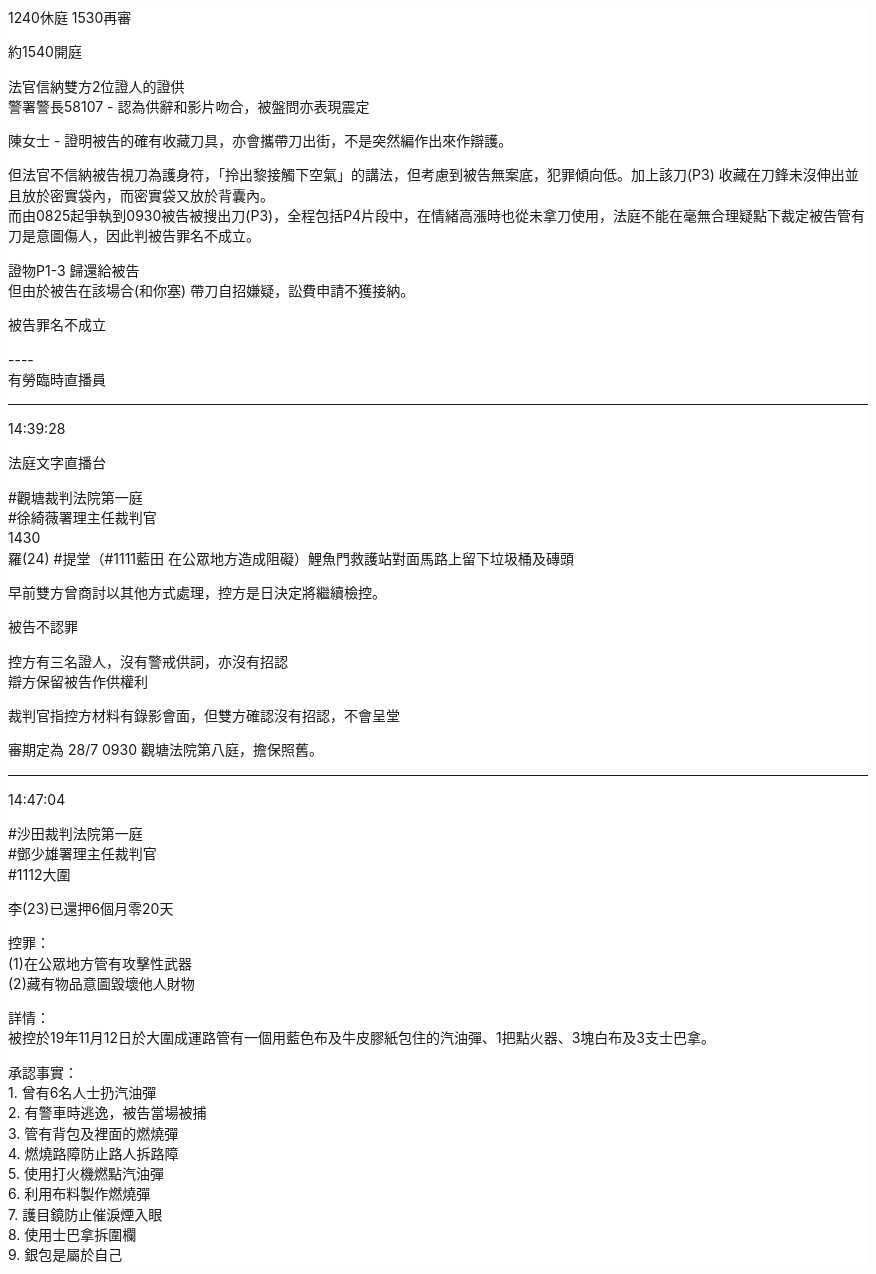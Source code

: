 1240休庭 1530再審  
  
約1540開庭  
  
法官信納雙方2位證人的證供  
警署警長58107 - 認為供辭和影片吻合，被盤問亦表現震定  
  
陳女士 - 證明被告的確有收藏刀具，亦會攜帶刀出街，不是突然編作出來作辯護。  
  
但法官不信納被告視刀為護身符，「拎出黎接觸下空氣」的講法，但考慮到被告無案底，犯罪傾向低。加上該刀(P3) 收藏在刀鋒未沒伸出並且放於密實袋內，而密實袋又放於背囊內。  
而由0825起爭執到0930被告被搜出刀(P3)，全程包括P4片段中，在情緒高漲時也從未拿刀使用，法庭不能在毫無合理疑點下裁定被告管有刀是意圖傷人，因此判被告罪名不成立。  
  
證物P1-3 歸還給被告  
但由於被告在該場合(和你塞) 帶刀自招嫌疑，訟費申請不獲接納。  
  
被告罪名不成立  
  
\----  
有勞臨時直播員

---
      
14:39:28

法庭文字直播台

\#觀塘裁判法院第一庭  
\#徐綺薇署理主任裁判官  
1430  
羅(24) \#提堂（\#1111藍田 在公眾地方造成阻礙）鯉魚門救護站對面馬路上留下垃圾桶及磚頭  
  
早前雙方曾商討以其他方式處理，控方是日決定將繼續檢控。  
  
被告不認罪  
  
控方有三名證人，沒有警戒供詞，亦沒有招認  
辯方保留被告作供權利  
  
裁判官指控方材料有錄影會面，但雙方確認沒有招認，不會呈堂  
  
審期定為 28/7 0930 觀塘法院第八庭，擔保照舊。

---
      
14:47:04



\#沙田裁判法院第一庭  
\#鄧少雄署理主任裁判官  
\#1112大圍  
  
李(23)已還押6個月零20天  
  
控罪：  
(1)在公眾地方管有攻擊性武器  
(2)藏有物品意圖毀壞他人財物  
  
詳情：  
被控於19年11月12日於大圍成運路管有一個用藍色布及牛皮膠紙包住的汽油彈、1把點火器、3塊白布及3支士巴拿。  
  
承認事實：  
1\. 曾有6名人士扔汽油彈  
2\. 有警車時逃逸，被告當場被捕  
3\. 管有背包及裡面的燃燒彈  
4\. 燃燒路障防止路人拆路障  
5\. 使用打火機燃點汽油彈  
6\. 利用布料製作燃燒彈  
7\. 護目鏡防止催淚煙入眼  
8\. 使用士巴拿拆圍欄  
9\. 銀包是屬於自己  
  